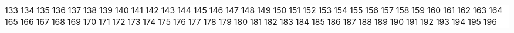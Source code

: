 <span class="normal">133</span>
<span class="normal">134</span>
<span class="normal">135</span>
<span class="normal">136</span>
<span class="normal">137</span>
<span class="normal">138</span>
<span class="normal">139</span>
<span class="normal">140</span>
<span class="normal">141</span>
<span class="normal">142</span>
<span class="normal">143</span>
<span class="normal">144</span>
<span class="normal">145</span>
<span class="normal">146</span>
<span class="normal">147</span>
<span class="normal">148</span>
<span class="normal">149</span>
<span class="normal">150</span>
<span class="normal">151</span>
<span class="normal">152</span>
<span class="normal">153</span>
<span class="normal">154</span>
<span class="normal">155</span>
<span class="normal">156</span>
<span class="normal">157</span>
<span class="normal">158</span>
<span class="normal">159</span>
<span class="normal">160</span>
<span class="normal">161</span>
<span class="normal">162</span>
<span class="normal">163</span>
<span class="normal">164</span>
<span class="normal">165</span>
<span class="normal">166</span>
<span class="normal">167</span>
<span class="normal">168</span>
<span class="normal">169</span>
<span class="normal">170</span>
<span class="normal">171</span>
<span class="normal">172</span>
<span class="normal">173</span>
<span class="normal">174</span>
<span class="normal">175</span>
<span class="normal">176</span>
<span class="normal">177</span>
<span class="normal">178</span>
<span class="normal">179</span>
<span class="normal">180</span>
<span class="normal">181</span>
<span class="normal">182</span>
<span class="normal">183</span>
<span class="normal">184</span>
<span class="normal">185</span>
<span class="normal">186</span>
<span class="normal">187</span>
<span class="normal">188</span>
<span class="normal">189</span>
<span class="normal">190</span>
<span class="normal">191</span>
<span class="normal">192</span>
<span class="normal">193</span>
<span class="normal">194</span>
<span class="normal">195</span>
<span class="normal">196</span>